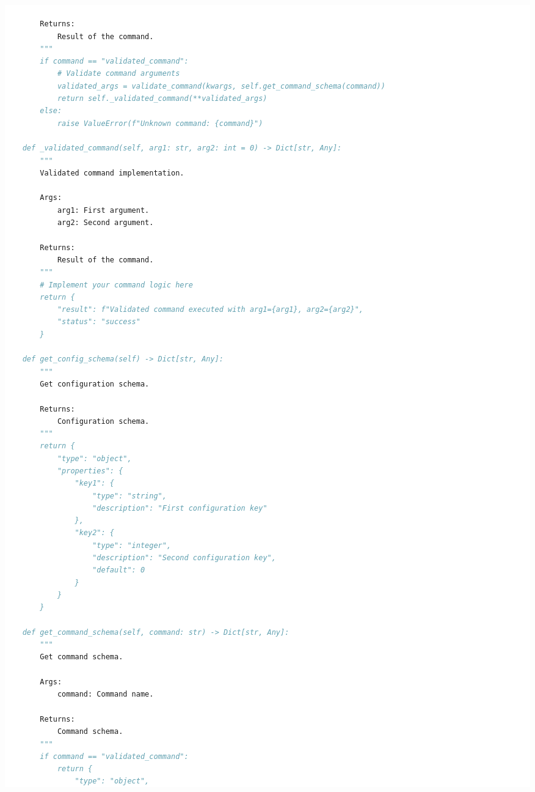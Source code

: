 ```python
            
        Returns:
            Result of the command.
        """
        if command == "validated_command":
            # Validate command arguments
            validated_args = validate_command(kwargs, self.get_command_schema(command))
            return self._validated_command(**validated_args)
        else:
            raise ValueError(f"Unknown command: {command}")
        
    def _validated_command(self, arg1: str, arg2: int = 0) -> Dict[str, Any]:
        """
        Validated command implementation.
        
        Args:
            arg1: First argument.
            arg2: Second argument.
            
        Returns:
            Result of the command.
        """
        # Implement your command logic here
        return {
            "result": f"Validated command executed with arg1={arg1}, arg2={arg2}",
            "status": "success"
        }
        
    def get_config_schema(self) -> Dict[str, Any]:
        """
        Get configuration schema.
        
        Returns:
            Configuration schema.
        """
        return {
            "type": "object",
            "properties": {
                "key1": {
                    "type": "string",
                    "description": "First configuration key"
                },
                "key2": {
                    "type": "integer",
                    "description": "Second configuration key",
                    "default": 0
                }
            }
        }
        
    def get_command_schema(self, command: str) -> Dict[str, Any]:
        """
        Get command schema.
        
        Args:
            command: Command name.
            
        Returns:
            Command schema.
        """
        if command == "validated_command":
            return {
                "type": "object",
```